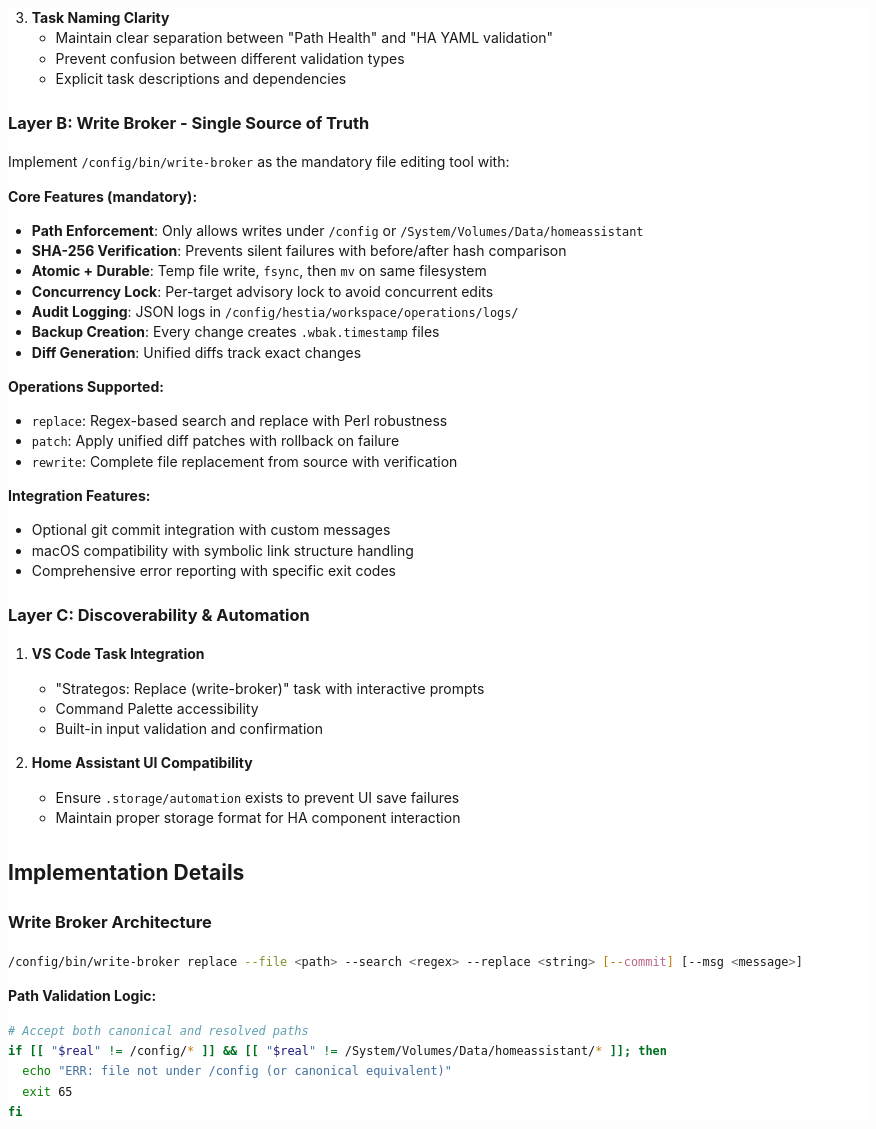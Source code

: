 3. **Task Naming Clarity**
   - Maintain clear separation between "Path Health" and "HA YAML validation"
   - Prevent confusion between different validation types
   - Explicit task descriptions and dependencies

### Layer B: Write Broker - Single Source of Truth

Implement `/config/bin/write-broker` as the mandatory file editing tool with:

**Core Features (mandatory):**
- **Path Enforcement**: Only allows writes under `/config` or `/System/Volumes/Data/homeassistant`
- **SHA-256 Verification**: Prevents silent failures with before/after hash comparison
- **Atomic + Durable**: Temp file write, `fsync`, then `mv` on same filesystem
- **Concurrency Lock**: Per-target advisory lock to avoid concurrent edits
- **Audit Logging**: JSON logs in `/config/hestia/workspace/operations/logs/`
- **Backup Creation**: Every change creates `.wbak.timestamp` files
- **Diff Generation**: Unified diffs track exact changes

**Operations Supported:**
- `replace`: Regex-based search and replace with Perl robustness
- `patch`: Apply unified diff patches with rollback on failure
- `rewrite`: Complete file replacement from source with verification

**Integration Features:**
- Optional git commit integration with custom messages
- macOS compatibility with symbolic link structure handling
- Comprehensive error reporting with specific exit codes

### Layer C: Discoverability & Automation

1. **VS Code Task Integration**
   - "Strategos: Replace (write-broker)" task with interactive prompts
   - Command Palette accessibility
   - Built-in input validation and confirmation

2. **Home Assistant UI Compatibility**
   - Ensure `.storage/automation` exists to prevent UI save failures
   - Maintain proper storage format for HA component interaction

## Implementation Details

### Write Broker Architecture

```bash
/config/bin/write-broker replace --file <path> --search <regex> --replace <string> [--commit] [--msg <message>]
```

**Path Validation Logic:**
```bash
# Accept both canonical and resolved paths
if [[ "$real" != /config/* ]] && [[ "$real" != /System/Volumes/Data/homeassistant/* ]]; then
  echo "ERR: file not under /config (or canonical equivalent)"
  exit 65
fi
```

